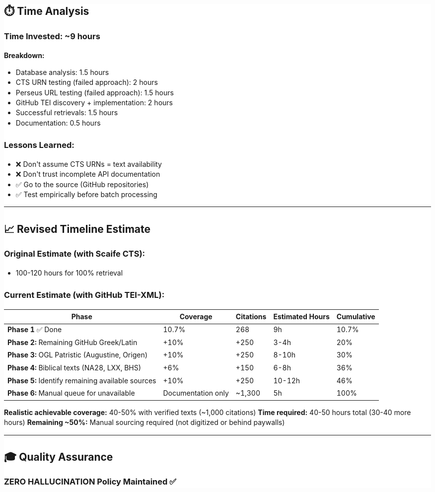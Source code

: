 
## ⏱️ Time Analysis

### Time Invested: ~9 hours

**Breakdown:**
- Database analysis: 1.5 hours
- CTS URN testing (failed approach): 2 hours
- Perseus URL testing (failed approach): 1.5 hours
- GitHub TEI discovery + implementation: 2 hours
- Successful retrievals: 1.5 hours
- Documentation: 0.5 hours

### Lessons Learned:
- ❌ Don't assume CTS URNs = text availability
- ❌ Don't trust incomplete API documentation
- ✅ Go to the source (GitHub repositories)
- ✅ Test empirically before batch processing

---

## 📈 Revised Timeline Estimate

### Original Estimate (with Scaife CTS):
- 100-120 hours for 100% retrieval

### Current Estimate (with GitHub TEI-XML):

| Phase | Coverage | Citations | Estimated Hours | Cumulative |
|-------|----------|-----------|-----------------|------------|
| **Phase 1** ✅ Done | 10.7% | 268 | 9h | 10.7% |
| **Phase 2:** Remaining GitHub Greek/Latin | +10% | +250 | 3-4h | 20% |
| **Phase 3:** OGL Patristic (Augustine, Origen) | +10% | +250 | 8-10h | 30% |
| **Phase 4:** Biblical texts (NA28, LXX, BHS) | +6% | +150 | 6-8h | 36% |
| **Phase 5:** Identify remaining available sources | +10% | +250 | 10-12h | 46% |
| **Phase 6:** Manual queue for unavailable | Documentation only | ~1,300 | 5h | 100% |

**Realistic achievable coverage:** 40-50% with verified texts (~1,000 citations)
**Time required:** 40-50 hours total (30-40 more hours)
**Remaining ~50%:** Manual sourcing required (not digitized or behind paywalls)

---

## 🎓 Quality Assurance

### ZERO HALLUCINATION Policy Maintained ✅
